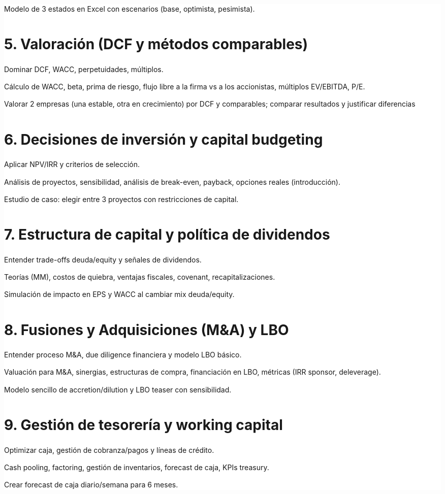 Modelo de 3 estados en Excel con escenarios (base, optimista, pesimista).



# 5. Valoración (DCF y métodos comparables)

Dominar DCF, WACC, perpetuidades, múltiplos.

Cálculo de WACC, beta, prima de riesgo, flujo libre a la firma vs a los accionistas, múltiplos EV/EBITDA, P/E.

Valorar 2 empresas (una estable, otra en crecimiento) por DCF y comparables; comparar resultados y justificar diferencias



# 6. Decisiones de inversión y capital budgeting

Aplicar NPV/IRR y criterios de selección.

Análisis de proyectos, sensibilidad, análisis de break-even, payback, opciones reales (introducción).

Estudio de caso: elegir entre 3 proyectos con restricciones de capital.



# 7. Estructura de capital y política de dividendos

Entender trade-offs deuda/equity y señales de dividendos.

Teorías (MM), costos de quiebra, ventajas fiscales, covenant, recapitalizaciones.

Simulación de impacto en EPS y WACC al cambiar mix deuda/equity.



# 8. Fusiones y Adquisiciones (M&A) y LBO

Entender proceso M&A, due diligence financiera y modelo LBO básico.

Valuación para M&A, sinergias, estructuras de compra, financiación en LBO, métricas (IRR sponsor, deleverage).

Modelo sencillo de accretion/dilution y LBO teaser con sensibilidad.



# 9. Gestión de tesorería y working capital

Optimizar caja, gestión de cobranza/pagos y líneas de crédito.

Cash pooling, factoring, gestión de inventarios, forecast de caja, KPIs treasury.

Crear forecast de caja diario/semana para 6 meses.

